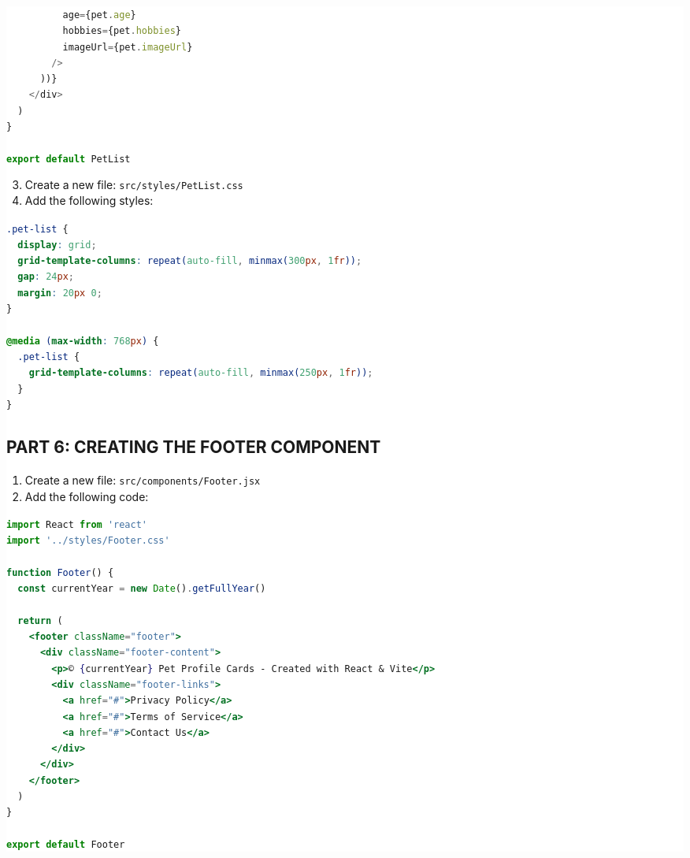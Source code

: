 ```jsx
          age={pet.age}
          hobbies={pet.hobbies}
          imageUrl={pet.imageUrl}
        />
      ))}
    </div>
  )
}

export default PetList
```

3. Create a new file: `src/styles/PetList.css`
4. Add the following styles:

```css
.pet-list {
  display: grid;
  grid-template-columns: repeat(auto-fill, minmax(300px, 1fr));
  gap: 24px;
  margin: 20px 0;
}

@media (max-width: 768px) {
  .pet-list {
    grid-template-columns: repeat(auto-fill, minmax(250px, 1fr));
  }
}
```

## PART 6: CREATING THE FOOTER COMPONENT

1. Create a new file: `src/components/Footer.jsx`
2. Add the following code:

```jsx
import React from 'react'
import '../styles/Footer.css'

function Footer() {
  const currentYear = new Date().getFullYear()
  
  return (
    <footer className="footer">
      <div className="footer-content">
        <p>© {currentYear} Pet Profile Cards - Created with React & Vite</p>
        <div className="footer-links">
          <a href="#">Privacy Policy</a>
          <a href="#">Terms of Service</a>
          <a href="#">Contact Us</a>
        </div>
      </div>
    </footer>
  )
}

export default Footer
```
